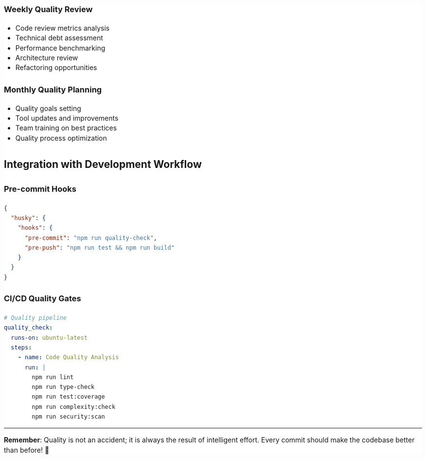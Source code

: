### Weekly Quality Review
- Code review metrics analysis
- Technical debt assessment
- Performance benchmarking
- Architecture review
- Refactoring opportunities

### Monthly Quality Planning
- Quality goals setting
- Tool updates and improvements
- Team training on best practices
- Quality process optimization

## Integration with Development Workflow

### Pre-commit Hooks
```json
{
  "husky": {
    "hooks": {
      "pre-commit": "npm run quality-check",
      "pre-push": "npm run test && npm run build"
    }
  }
}
```

### CI/CD Quality Gates
```yaml
# Quality pipeline
quality_check:
  runs-on: ubuntu-latest
  steps:
    - name: Code Quality Analysis
      run: |
        npm run lint
        npm run type-check
        npm run test:coverage
        npm run complexity:check
        npm run security:scan
```

---

**Remember**: Quality is not an accident; it is always the result of intelligent effort. Every commit should make the codebase better than before! 🚀
